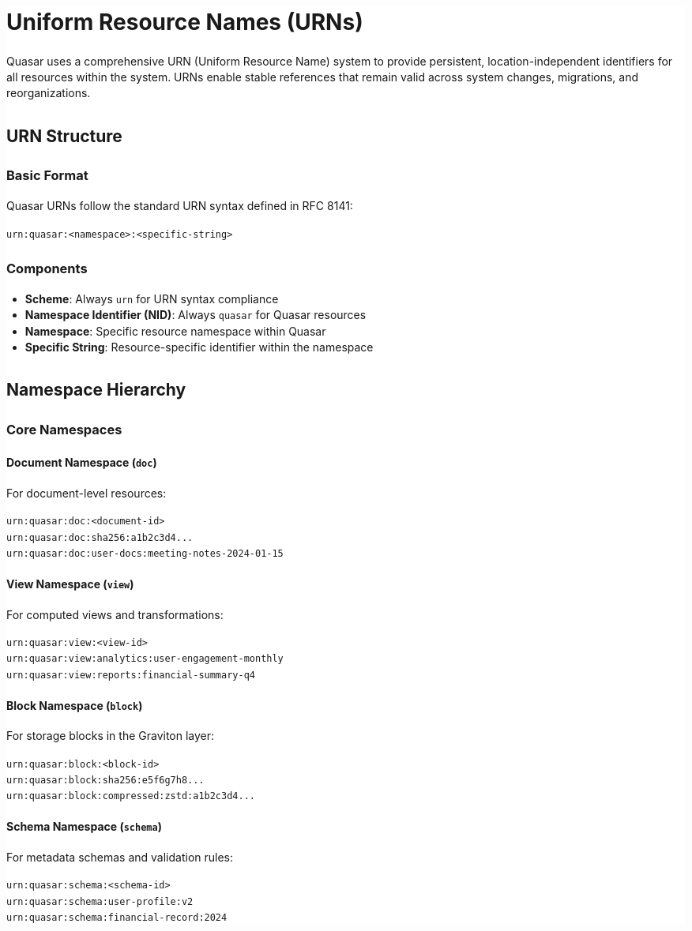 # Uniform Resource Names (URNs)

Quasar uses a comprehensive URN (Uniform Resource Name) system to provide persistent, location-independent identifiers for all resources within the system. URNs enable stable references that remain valid across system changes, migrations, and reorganizations.

## URN Structure

### Basic Format
Quasar URNs follow the standard URN syntax defined in RFC 8141:
```
urn:quasar:<namespace>:<specific-string>
```

### Components
- **Scheme**: Always `urn` for URN syntax compliance
- **Namespace Identifier (NID)**: Always `quasar` for Quasar resources
- **Namespace**: Specific resource namespace within Quasar
- **Specific String**: Resource-specific identifier within the namespace

## Namespace Hierarchy

### Core Namespaces

#### Document Namespace (`doc`)
For document-level resources:
```
urn:quasar:doc:<document-id>
urn:quasar:doc:sha256:a1b2c3d4...
urn:quasar:doc:user-docs:meeting-notes-2024-01-15
```

#### View Namespace (`view`)
For computed views and transformations:
```
urn:quasar:view:<view-id>
urn:quasar:view:analytics:user-engagement-monthly
urn:quasar:view:reports:financial-summary-q4
```

#### Block Namespace (`block`)
For storage blocks in the Graviton layer:
```
urn:quasar:block:<block-id>
urn:quasar:block:sha256:e5f6g7h8...
urn:quasar:block:compressed:zstd:a1b2c3d4...
```

#### Schema Namespace (`schema`)
For metadata schemas and validation rules:
```
urn:quasar:schema:<schema-id>
urn:quasar:schema:user-profile:v2
urn:quasar:schema:financial-record:2024
```
